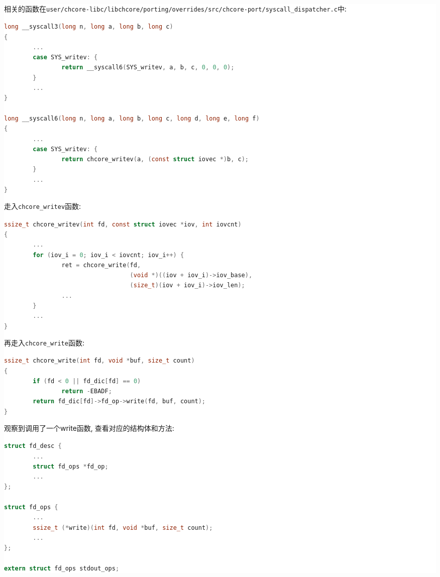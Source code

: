 相关的函数在`user/chcore-libc/libchcore/porting/overrides/src/chcore-port/syscall_dispatcher.c`中:
```c
long __syscall3(long n, long a, long b, long c)
{
        ...
        case SYS_writev: {
                return __syscall6(SYS_writev, a, b, c, 0, 0, 0);
        }
        ...
}

long __syscall6(long n, long a, long b, long c, long d, long e, long f)
{
        ...
        case SYS_writev: {
                return chcore_writev(a, (const struct iovec *)b, c);
        }
        ...
}
```

走入`chcore_writev`函数:
```c
ssize_t chcore_writev(int fd, const struct iovec *iov, int iovcnt)
{
        ...
        for (iov_i = 0; iov_i < iovcnt; iov_i++) {
                ret = chcore_write(fd,
                                   (void *)((iov + iov_i)->iov_base),
                                   (size_t)(iov + iov_i)->iov_len);
                ...
        }
        ...
}
```

再走入`chcore_write`函数:

```c
ssize_t chcore_write(int fd, void *buf, size_t count)
{
        if (fd < 0 || fd_dic[fd] == 0)
                return -EBADF;
        return fd_dic[fd]->fd_op->write(fd, buf, count);
}
```
观察到调用了一个write函数, 查看对应的结构体和方法:

```c
struct fd_desc {
        ...
        struct fd_ops *fd_op;
        ...
};

struct fd_ops {
        ...
        ssize_t (*write)(int fd, void *buf, size_t count);
        ...
};

extern struct fd_ops stdout_ops;
```
